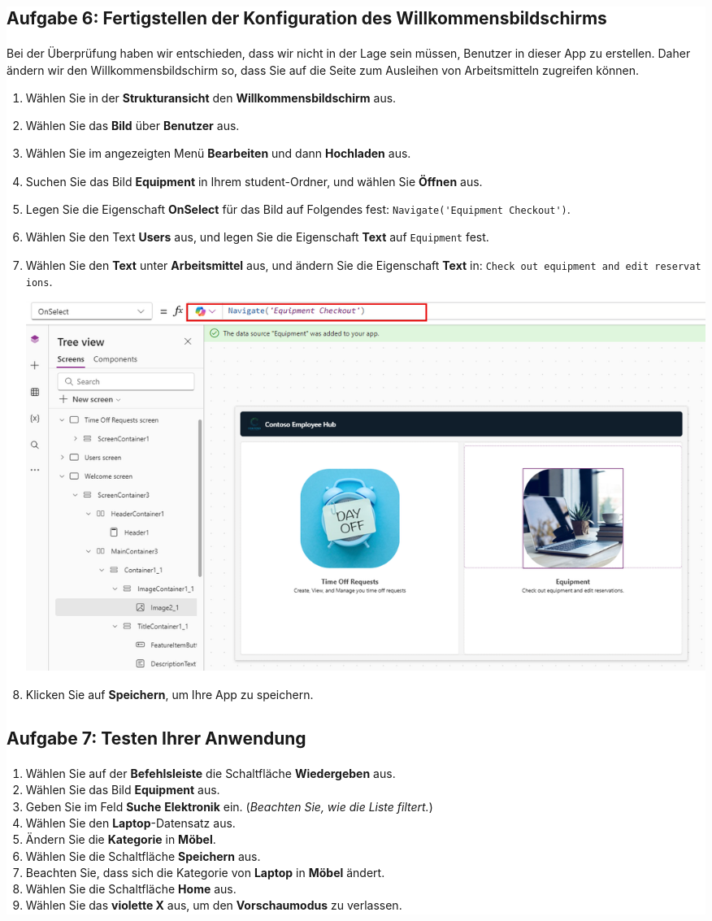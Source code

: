 ## Aufgabe 6: Fertigstellen der Konfiguration des Willkommensbildschirms

Bei der Überprüfung haben wir entschieden, dass wir nicht in der Lage sein müssen, Benutzer in dieser App zu erstellen. Daher ändern wir den Willkommensbildschirm so, dass Sie auf die Seite zum Ausleihen von Arbeitsmitteln zugreifen können.

1.  Wählen Sie in der **Strukturansicht** den **Willkommensbildschirm** aus.
1.  Wählen Sie das **Bild** über **Benutzer** aus.
1.  Wählen Sie im angezeigten Menü **Bearbeiten** und dann **Hochladen** aus.
1.  Suchen Sie das Bild **Equipment** in Ihrem student-Ordner, und wählen Sie **Öffnen** aus.
1.  Legen Sie die Eigenschaft **OnSelect** für das Bild auf Folgendes fest: `Navigate('Equipment Checkout')`.
1.  Wählen Sie den Text **Users** aus, und legen Sie die Eigenschaft **Text** auf `Equipment` fest.
1.  Wählen Sie den **Text** unter **Arbeitsmittel** aus, und ändern Sie die Eigenschaft **Text** in: `Check out equipment and edit reservations`.

    ![Ein Screenshot eines Computers, KI-generierter Inhalt kann fehlerhaft sein.](media/561d1e8cd023541761b6523138c2fde8.png)

1. Klicken Sie auf **Speichern**, um Ihre App zu speichern.

## Aufgabe 7: Testen Ihrer Anwendung

1.  Wählen Sie auf der **Befehlsleiste** die Schaltfläche **Wiedergeben** aus.
1.  Wählen Sie das Bild **Equipment** aus.
1.  Geben Sie im Feld **Suche** **Elektronik** ein. (*Beachten Sie, wie die Liste filtert.*)
1.  Wählen Sie den **Laptop**-Datensatz aus.
1.  Ändern Sie die **Kategorie** in **Möbel**.
1.  Wählen Sie die Schaltfläche **Speichern** aus.
1.  Beachten Sie, dass sich die Kategorie von **Laptop** in **Möbel** ändert.
1.  Wählen Sie die Schaltfläche **Home** aus.
1.  Wählen Sie das **violette X** aus, um den **Vorschaumodus** zu verlassen.
